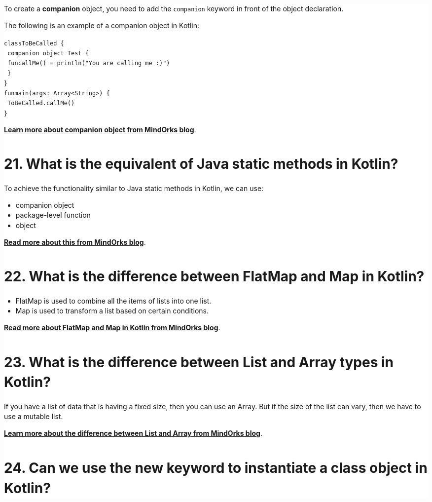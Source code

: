 To create a **companion** object, you need to add the `companion` keyword in front of the object declaration.

The following is an example of a companion object in Kotlin:

```
classToBeCalled {
 companion object Test {
 funcallMe() = println("You are calling me :)")
 }
}
funmain(args: Array<String>) {
 ToBeCalled.callMe()
}
```

**[Learn more about companion object from MindOrks blog](https://blog.mindorks.com/companion-object-in-kotlin)**.

# **21. What is the equivalent of Java static methods in Kotlin?**

To achieve the functionality similar to Java static methods in Kotlin, we can use:

- companion object
- package-level function
- object

**[Read more about this from MindOrks blog](https://blog.mindorks.com/what-is-the-equivalent-of-java-static-methods-in-kotlin)**.

# **22. What is the difference between FlatMap and Map in Kotlin?**

- FlatMap is used to combine all the items of lists into one list.
- Map is used to transform a list based on certain conditions.

**[Read more about FlatMap and Map in Kotlin from MindOrks blog](https://blog.mindorks.com/flatmap-vs-map-in-kotlin)**.

# **23. What is the difference between List and Array types in Kotlin?**

If you have a list of data that is having a fixed size, then you can use an Array. But if the size of the list can vary, then we have to use a mutable list.

**[Learn more about the difference between List and Array from MindOrks blog](https://blog.mindorks.com/difference-between-list-and-array-types-in-kotlin)**.

# **24. Can we use the new keyword to instantiate a class object in Kotlin?**
